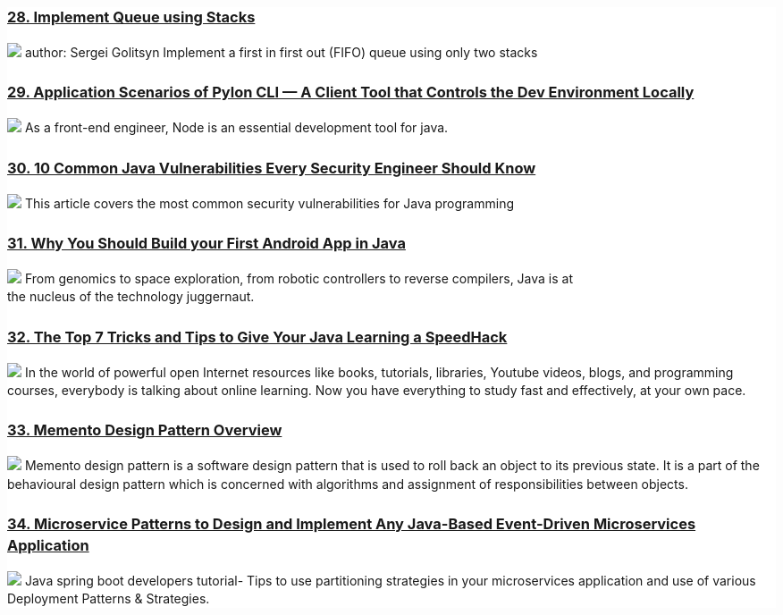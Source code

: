 ### [28. Implement Queue using Stacks](https://hackernoon.com/implement-queue-using-stacks)
![](https://cdn.hackernoon.com/images/WyL2V0Nj20amUlioe5bpd0cPHF92-zl93p1u.jpeg)
author: Sergei Golitsyn
Implement a first in first out (FIFO) queue using only two stacks

### [29. Application Scenarios of Pylon CLI — A Client Tool that Controls the Dev Environment Locally](https://hackernoon.com/application-scenarios-of-pylon-cli-a-client-tool-that-controls-the-dev-environment-locally)
![](https://cdn.hackernoon.com/images/QZPDOx2fPXgPotcyq5iL0vPtza53-j9037wt.jpeg)
As a front-end engineer, Node is an essential development tool for java. 

### [30. 10 Common Java Vulnerabilities Every Security Engineer Should Know ](https://hackernoon.com/10-common-java-vulnerabilities-every-security-engineer-should-know-fd4f34dr)
![](https://cdn.hackernoon.com/images/8GbioDNZBPVh0woM6oA51HJmipB3-lj1n3ucn.jpeg)
This article covers the most common security vulnerabilities for Java programming

### [31. Why You Should Build your First Android App in Java](https://hackernoon.com/why-you-should-build-your-first-android-app-in-java)
![](https://firebasestorage.googleapis.com/v0/b/hackernoon-app.appspot.com/o/images%2FlAKhZuaE9cR6Do1eQYBeqf9groF2-e61q3wbk.jpeg?alt=media&token=18478704-189e-41d6-9324-6f4931822a17)
From genomics to space exploration, from robotic controllers to reverse compilers, Java is at the nucleus of the technology juggernaut.

### [32. The Top 7 Tricks and Tips to Give Your Java Learning a SpeedHack](https://hackernoon.com/the-top-7-tricks-and-tips-to-give-your-java-learning-a-speedhack)
![](https://cdn.hackernoon.com/images/qeIv6rNygoYrUXBwG7uA2lPpLSj2-5t038j5.jpeg)
In the world of powerful open Internet resources like books, tutorials, libraries, Youtube videos, blogs, and programming courses, everybody is talking about online learning. Now you have everything to study fast and effectively, at your own pace.

### [33. Memento Design Pattern Overview](https://hackernoon.com/memento-design-pattern-overview-4r7p3wol)
![](https://images.unsplash.com/photo-1486312338219-ce68d2c6f44d?ixlib=rb-1.2.1&q=80&fm=jpg&crop=entropy&cs=tinysrgb&w=1080&fit=max&ixid=eyJhcHBfaWQiOjEwMDk2Mn0)
Memento design pattern is a software design pattern that is used to roll back an object to its previous state. It is a part of the behavioural design pattern which is concerned with algorithms and assignment of responsibilities between objects. 

### [34. Microservice Patterns to Design and Implement Any Java-Based Event-Driven Microservices Application](https://hackernoon.com/microservice-patterns-to-design-and-implement-any-java-based-event-driven-microservices-application)
![](https://cdn.hackernoon.com/images/eQAboXKgBIZ0OD357lPO5ho4RdA2-jki3jqm.jpeg)
Java spring boot developers tutorial- Tips to use partitioning strategies in your microservices application and use of various Deployment Patterns & Strategies.
